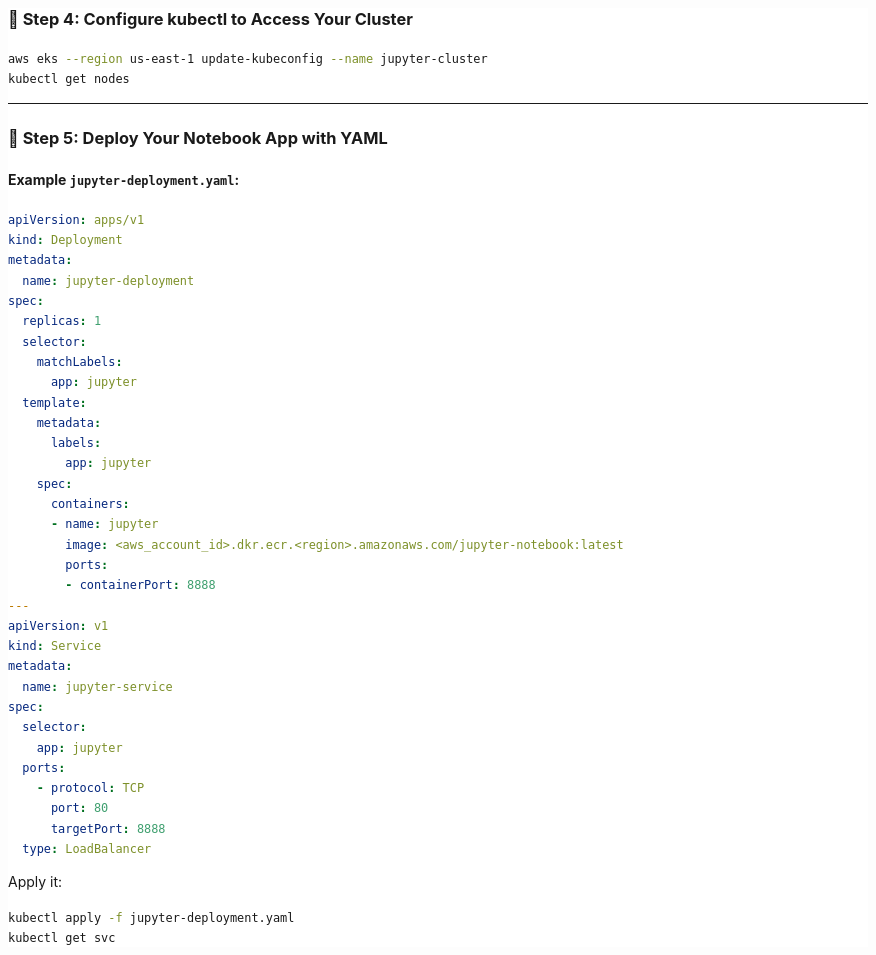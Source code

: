 ### 🔹 **Step 4: Configure kubectl to Access Your Cluster**

```bash
aws eks --region us-east-1 update-kubeconfig --name jupyter-cluster
kubectl get nodes
```

---

### 🔹 **Step 5: Deploy Your Notebook App with YAML**

#### Example `jupyter-deployment.yaml`:
```yaml
apiVersion: apps/v1
kind: Deployment
metadata:
  name: jupyter-deployment
spec:
  replicas: 1
  selector:
    matchLabels:
      app: jupyter
  template:
    metadata:
      labels:
        app: jupyter
    spec:
      containers:
      - name: jupyter
        image: <aws_account_id>.dkr.ecr.<region>.amazonaws.com/jupyter-notebook:latest
        ports:
        - containerPort: 8888
---
apiVersion: v1
kind: Service
metadata:
  name: jupyter-service
spec:
  selector:
    app: jupyter
  ports:
    - protocol: TCP
      port: 80
      targetPort: 8888
  type: LoadBalancer
```

Apply it:
```bash
kubectl apply -f jupyter-deployment.yaml
kubectl get svc
```
